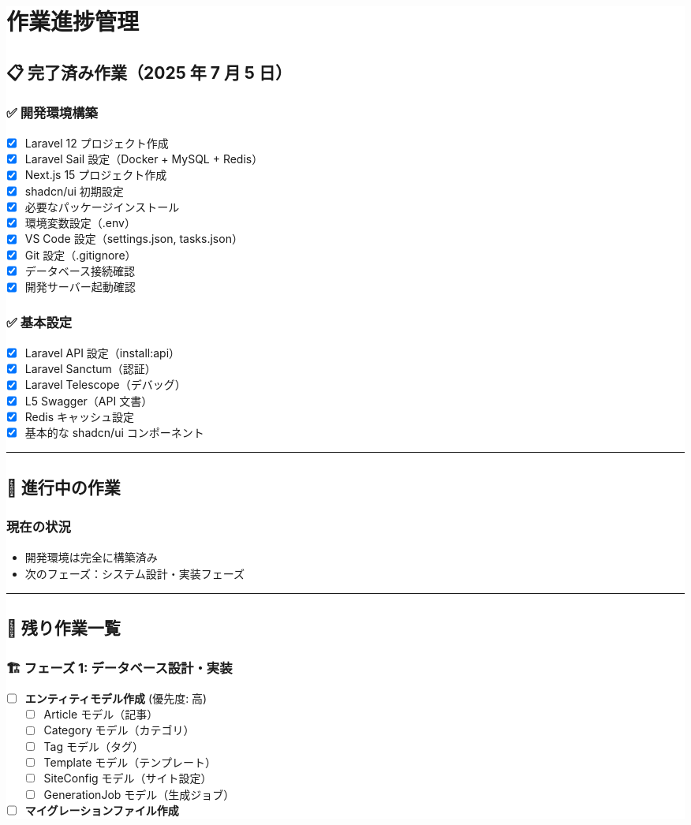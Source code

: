 # 作業進捗管理

## 📋 完了済み作業（2025 年 7 月 5 日）

### ✅ 開発環境構築

- [x] Laravel 12 プロジェクト作成
- [x] Laravel Sail 設定（Docker + MySQL + Redis）
- [x] Next.js 15 プロジェクト作成
- [x] shadcn/ui 初期設定
- [x] 必要なパッケージインストール
- [x] 環境変数設定（.env）
- [x] VS Code 設定（settings.json, tasks.json）
- [x] Git 設定（.gitignore）
- [x] データベース接続確認
- [x] 開発サーバー起動確認

### ✅ 基本設定

- [x] Laravel API 設定（install:api）
- [x] Laravel Sanctum（認証）
- [x] Laravel Telescope（デバッグ）
- [x] L5 Swagger（API 文書）
- [x] Redis キャッシュ設定
- [x] 基本的な shadcn/ui コンポーネント

---

## 🚧 進行中の作業

### 現在の状況

- 開発環境は完全に構築済み
- 次のフェーズ：システム設計・実装フェーズ

---

## 📝 残り作業一覧

### 🏗️ フェーズ 1: データベース設計・実装

- [ ] **エンティティモデル作成** (優先度: 高)
  - [ ] Article モデル（記事）
  - [ ] Category モデル（カテゴリ）
  - [ ] Tag モデル（タグ）
  - [ ] Template モデル（テンプレート）
  - [ ] SiteConfig モデル（サイト設定）
  - [ ] GenerationJob モデル（生成ジョブ）
- [ ] **マイグレーションファイル作成**
